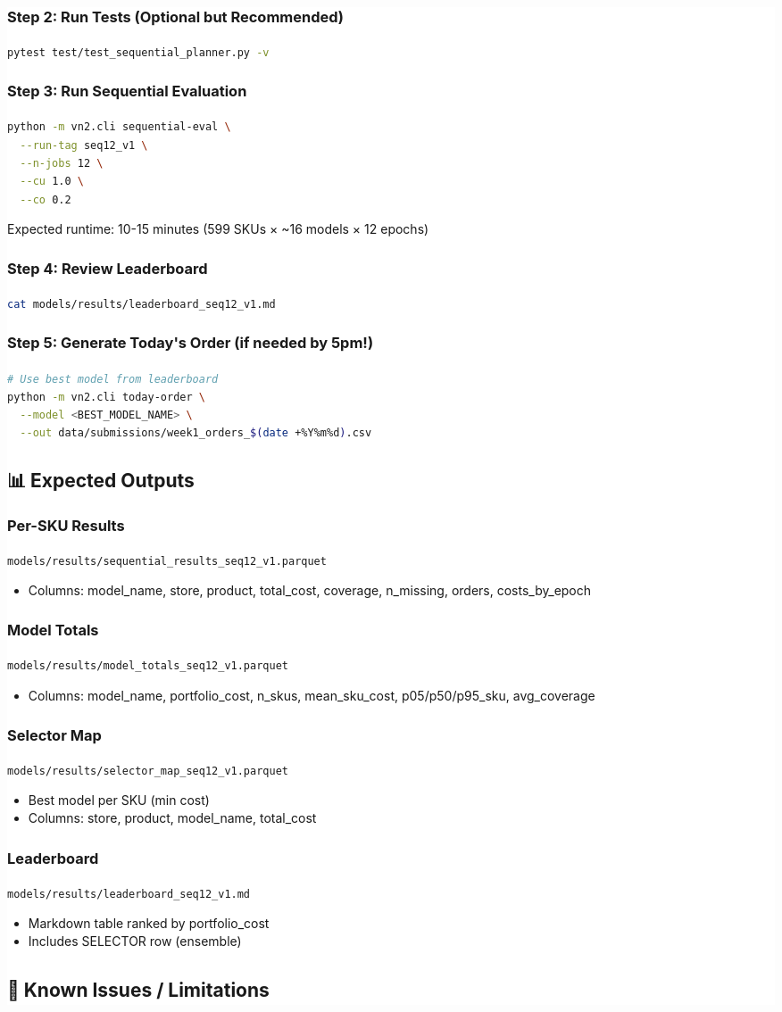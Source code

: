 ### Step 2: Run Tests (Optional but Recommended)
```bash
pytest test/test_sequential_planner.py -v
```

### Step 3: Run Sequential Evaluation
```bash
python -m vn2.cli sequential-eval \
  --run-tag seq12_v1 \
  --n-jobs 12 \
  --cu 1.0 \
  --co 0.2
```

Expected runtime: 10-15 minutes (599 SKUs × ~16 models × 12 epochs)

### Step 4: Review Leaderboard
```bash
cat models/results/leaderboard_seq12_v1.md
```

### Step 5: Generate Today's Order (if needed by 5pm!)
```bash
# Use best model from leaderboard
python -m vn2.cli today-order \
  --model <BEST_MODEL_NAME> \
  --out data/submissions/week1_orders_$(date +%Y%m%d).csv
```

## 📊 Expected Outputs

### Per-SKU Results
`models/results/sequential_results_seq12_v1.parquet`
- Columns: model_name, store, product, total_cost, coverage, n_missing, orders, costs_by_epoch

### Model Totals
`models/results/model_totals_seq12_v1.parquet`
- Columns: model_name, portfolio_cost, n_skus, mean_sku_cost, p05/p50/p95_sku, avg_coverage

### Selector Map
`models/results/selector_map_seq12_v1.parquet`
- Best model per SKU (min cost)
- Columns: store, product, model_name, total_cost

### Leaderboard
`models/results/leaderboard_seq12_v1.md`
- Markdown table ranked by portfolio_cost
- Includes SELECTOR row (ensemble)

## 🐛 Known Issues / Limitations
